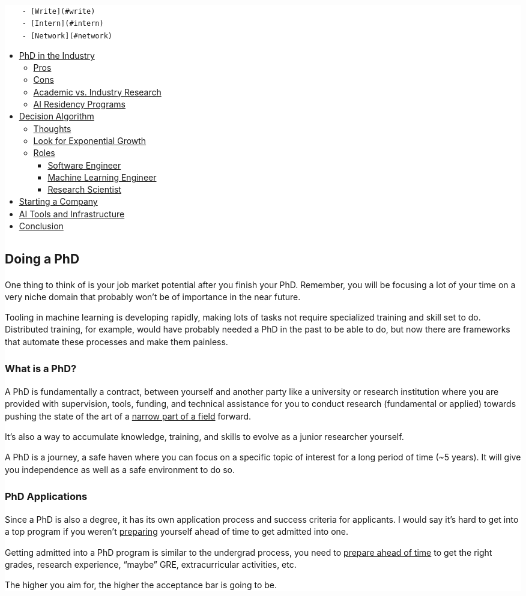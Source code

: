         - [Write](#write)
        - [Intern](#intern)
        - [Network](#network)
- [PhD in the Industry](#phd-in-the-industry)
    - [Pros](#pros)
    - [Cons](#cons)
    - [Academic vs. Industry Research](#academic-vs-industry-research)
    - [AI Residency Programs](#ai-residency-programs)
- [Decision Algorithm](#decision-algorithm)
    - [Thoughts](#thoughts)
    - [Look for Exponential Growth](#look-for-exponential-growth)
    - [Roles](#roles)
        - [Software Engineer](#software-engineer)
        - [Machine Learning Engineer](#machine-learning-engineer)
        - [Research Scientist](#research-scientist)
- [Starting a Company](#starting-a-company)    
- [AI Tools and Infrastructure](#ai-tools-and-infrastructure)         
- [Conclusion](#conclusion)


## Doing a PhD
One thing to think of is your job market potential after you finish your PhD. Remember, you will be focusing a lot of your time on a very niche domain that probably won’t be of importance in the near future.

Tooling in machine learning is developing rapidly, making lots of tasks not require specialized training and skill set to do. Distributed training, for example, would have probably needed a PhD in the past to be able to do, but now there are frameworks that automate these processes and make them painless.

### What is a PhD?
A PhD is fundamentally a contract, between yourself and another party like a university or research institution where you are provided with supervision, tools, funding, and technical assistance for you to conduct research (fundamental or applied) towards pushing the state of the art of a [narrow part of a field](https://matt.might.net/articles/phd-school-in-pictures/) forward.

It’s also a way to accumulate knowledge, training, and skills to evolve as a junior researcher yourself.

A PhD is a journey, a safe haven where you can focus on a specific topic of interest for a long period of time (~5 years). It will give you independence as well as a safe environment to do so.

### PhD Applications
Since a PhD is also a degree, it has its own application process and success criteria for applicants. I would say it’s hard to get into a top program if you weren’t [preparing](https://github.com/jedyang97/awesome-cs-phd-application-advice) yourself ahead of time to get admitted into one. 

Getting admitted into a PhD program is similar to the undergrad process, you need to [prepare ahead of time](https://www.cs.cmu.edu/~harchol/gradschooltalk.pdf) to get the right grades, research experience, “maybe” GRE, extracurricular activities, etc. 

The higher you aim for, the higher the acceptance bar is going to be.
